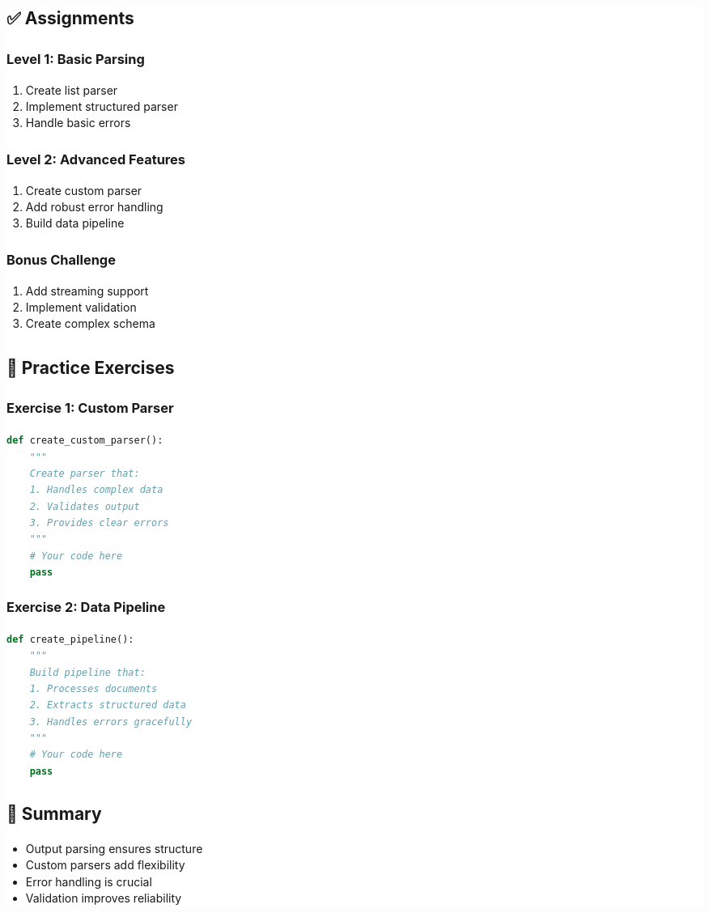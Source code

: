 ## ✅ Assignments

### Level 1: Basic Parsing
1. Create list parser
2. Implement structured parser
3. Handle basic errors

### Level 2: Advanced Features
1. Create custom parser
2. Add robust error handling
3. Build data pipeline

### Bonus Challenge
1. Add streaming support
2. Implement validation
3. Create complex schema

## 🎯 Practice Exercises

### Exercise 1: Custom Parser
```python
def create_custom_parser():
    """
    Create parser that:
    1. Handles complex data
    2. Validates output
    3. Provides clear errors
    """
    # Your code here
    pass
```

### Exercise 2: Data Pipeline
```python
def create_pipeline():
    """
    Build pipeline that:
    1. Processes documents
    2. Extracts structured data
    3. Handles errors gracefully
    """
    # Your code here
    pass
```

## 🧠 Summary
- Output parsing ensures structure
- Custom parsers add flexibility
- Error handling is crucial
- Validation improves reliability
